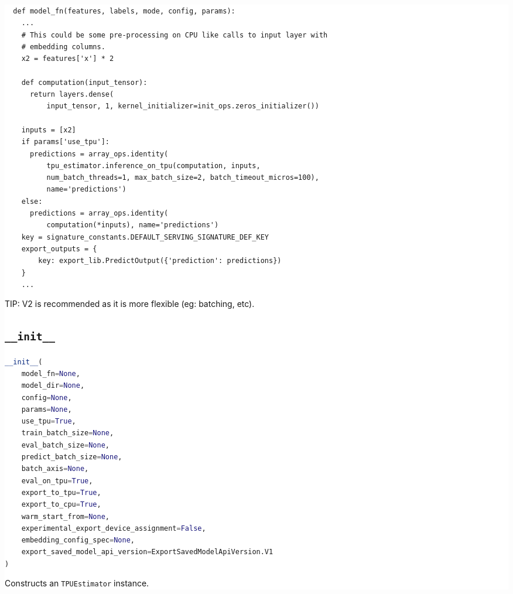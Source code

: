```
  def model_fn(features, labels, mode, config, params):
    ...
    # This could be some pre-processing on CPU like calls to input layer with
    # embedding columns.
    x2 = features['x'] * 2

    def computation(input_tensor):
      return layers.dense(
          input_tensor, 1, kernel_initializer=init_ops.zeros_initializer())

    inputs = [x2]
    if params['use_tpu']:
      predictions = array_ops.identity(
          tpu_estimator.inference_on_tpu(computation, inputs,
          num_batch_threads=1, max_batch_size=2, batch_timeout_micros=100),
          name='predictions')
    else:
      predictions = array_ops.identity(
          computation(*inputs), name='predictions')
    key = signature_constants.DEFAULT_SERVING_SIGNATURE_DEF_KEY
    export_outputs = {
        key: export_lib.PredictOutput({'prediction': predictions})
    }
    ...
```

TIP: V2 is recommended as it is more flexible (eg: batching, etc).

<h2 id="__init__"><code>__init__</code></h2>

``` python
__init__(
    model_fn=None,
    model_dir=None,
    config=None,
    params=None,
    use_tpu=True,
    train_batch_size=None,
    eval_batch_size=None,
    predict_batch_size=None,
    batch_axis=None,
    eval_on_tpu=True,
    export_to_tpu=True,
    export_to_cpu=True,
    warm_start_from=None,
    experimental_export_device_assignment=False,
    embedding_config_spec=None,
    export_saved_model_api_version=ExportSavedModelApiVersion.V1
)
```

Constructs an `TPUEstimator` instance.
